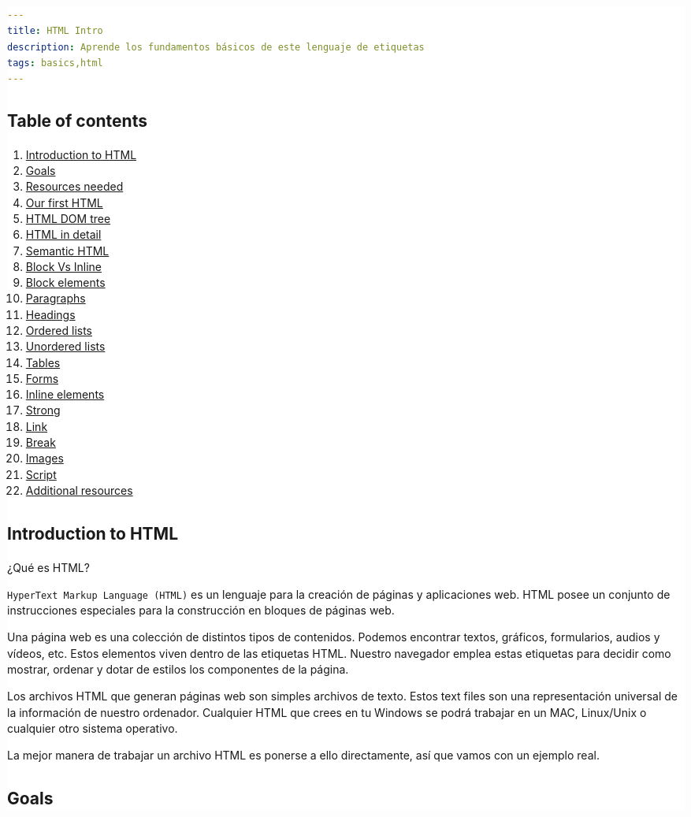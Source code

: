 ```yaml
---
title: HTML Intro
description: Aprende los fundamentos básicos de este lenguaje de etiquetas
tags: basics,html
---
```


## Table of contents

1. [Introduction to HTML](#introduction-to-html)
1. [Goals](#goals)
1. [Resources needed](#resources-needed)
1. [Our first HTML](#our-first-html)
1. [HTML DOM tree](#html-dom-tree)
1. [HTML in detail](#html-in-detail)
1. [Semantic HTML](#semantic-html)
1. [Block Vs Inline](#block-vs-inline)
1. [Block elements](#block-elements)
1. [Paragraphs](#paragraphs)
1. [Headings](#headings)
1. [Ordered lists](#ordered-lists)
1. [Unordered lists](#unordered-lists)
1. [Tables](#tables)
1. [Forms](#forms)
1. [Inline elements](#inline-elements)
1. [Strong](#strong)
1. [Link](#link)
1. [Break](#break)
1. [Images](#images)
1. [Script](#script)
1. [Additional resources](#additional-resources)

## Introduction to HTML

¿Qué es HTML?

`HyperText Markup Language (HTML)` es un lenguaje para la creación de páginas y aplicaciones web. HTML posee un conjunto de instrucciones especiales para la construcción en bloques de páginas web.

Una página web es una colección de distintos tipos de contenidos. Podemos encontrar textos, gráficos, formularios, audios y vídeos, etc. Estos elementos viven dentro de las etiquetas HTML. Nuestro navegador emplea estas etiquetas para decidir como mostrar, ordenar y dotar de estilos los componentes de la página.

Los archivos HTML que generan páginas web son simples archivos de texto. Estos text files son una representación universal de la información de nuestro ordenador. Cualquier HTML que crees en tu Windows se podrá trabajar en un MAC, Linux/Unix o cualquier otro sistema operativo.

La mejor manera de trabajar un archivo HTML es ponerse a ello directamente, así que vamos con un ejemplo real.

## Goals
